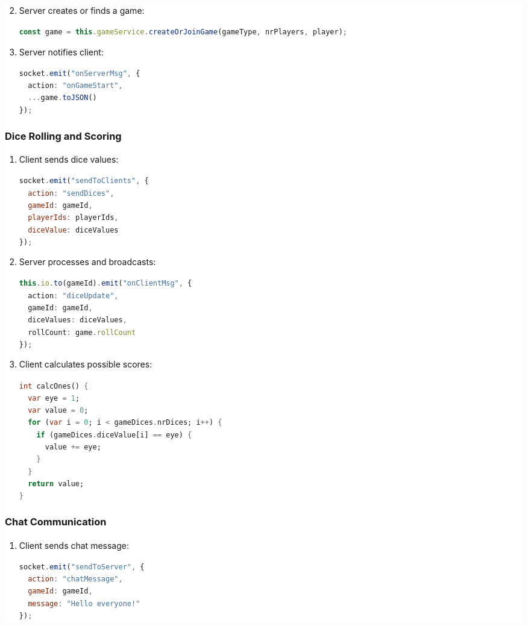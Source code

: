 2. Server creates or finds a game:
   ```typescript
   const game = this.gameService.createOrJoinGame(gameType, nrPlayers, player);
   ```

3. Server notifies client:
   ```typescript
   socket.emit("onServerMsg", {
     action: "onGameStart",
     ...game.toJSON()
   });
   ```

### Dice Rolling and Scoring

1. Client sends dice values:
   ```javascript
   socket.emit("sendToClients", {
     action: "sendDices",
     gameId: gameId,
     playerIds: playerIds,
     diceValue: diceValues
   });
   ```

2. Server processes and broadcasts:
   ```typescript
   this.io.to(gameId).emit("onClientMsg", {
     action: "diceUpdate",
     gameId: gameId,
     diceValues: diceValues,
     rollCount: game.rollCount
   });
   ```

3. Client calculates possible scores:
   ```dart
   int calcOnes() {
     var eye = 1;
     var value = 0;
     for (var i = 0; i < gameDices.nrDices; i++) {
       if (gameDices.diceValue[i] == eye) {
         value += eye;
       }
     }
     return value;
   }
   ```

### Chat Communication

1. Client sends chat message:
   ```javascript
   socket.emit("sendToServer", {
     action: "chatMessage",
     gameId: gameId,
     message: "Hello everyone!"
   });
   ```
